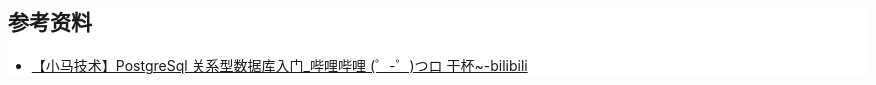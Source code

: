 



## 参考资料

- [【小马技术】PostgreSql 关系型数据库入门_哔哩哔哩 (゜-゜)つロ 干杯~-bilibili](https://www.bilibili.com/video/av24590479?from=search&seid=9519508000355338670)



